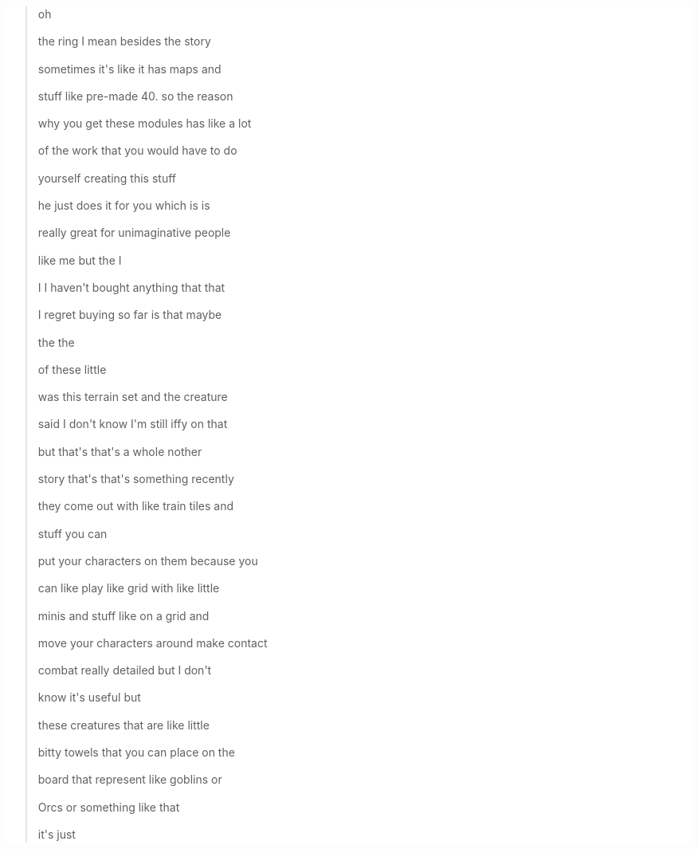 >
> oh
>
> the ring I mean besides the story
>
> sometimes it&#39;s like it has maps and
>
> stuff like pre-made 40. so the reason
>
> why you get these modules has like a lot
>
> of the work that you would have to do
>
> yourself creating this stuff
>
> he just does it for you which is is
>
> really great for unimaginative people
>
> like me but 
the I
>
> I I haven&#39;t bought anything that that
>
> I regret buying so far is that maybe
>
> the the
>
> of these little
>
> was this terrain set and the creature
>
> said I don&#39;t know I&#39;m still iffy on that
>
> but that&#39;s that&#39;s a whole nother
>
> story that&#39;s that&#39;s something recently
>
> they come out with like train tiles and
>
> stuff you can
>
> put your characters on them because you
>
> can like play like grid with like little
>
> minis and stuff like on a grid and
>
> move your characters around make contact
>
> combat really detailed but I don&#39;t
>
> know it&#39;s useful but
>
> these creatures that are like little
>
> bitty towels that you can place on the
>
> board that represent like goblins or
>
> Orcs or something like that
>
> it&#39;s just
>